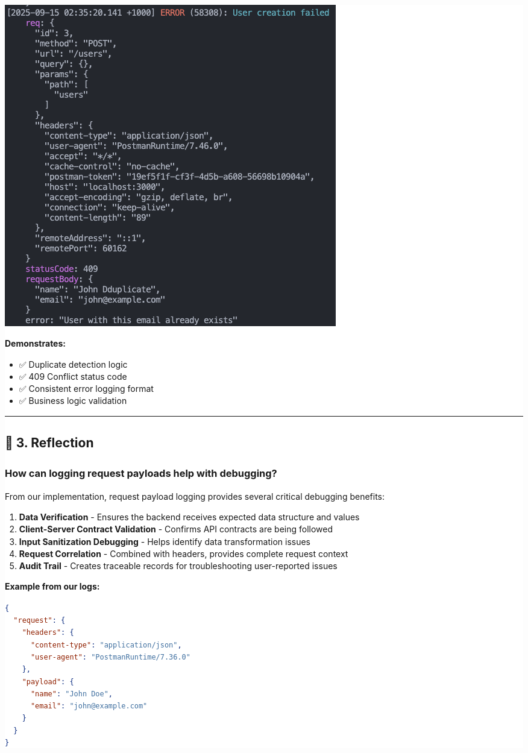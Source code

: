 ![Duplicate Email Error Log](nestjs-debug-demo/screenshots/conflict-email-log-response.png)

**Demonstrates:**

- ✅ Duplicate detection logic
- ✅ 409 Conflict status code
- ✅ Consistent error logging format
- ✅ Business logic validation

---

## 💭 3. Reflection

### How can logging request payloads help with debugging?

From our implementation, request payload logging provides several critical debugging benefits:

1. **Data Verification** - Ensures the backend receives expected data structure and values
2. **Client-Server Contract Validation** - Confirms API contracts are being followed
3. **Input Sanitization Debugging** - Helps identify data transformation issues
4. **Request Correlation** - Combined with headers, provides complete request context
5. **Audit Trail** - Creates traceable records for troubleshooting user-reported issues

**Example from our logs:**

```json
{
  "request": {
    "headers": {
      "content-type": "application/json",
      "user-agent": "PostmanRuntime/7.36.0"
    },
    "payload": {
      "name": "John Doe",
      "email": "john@example.com"
    }
  }
}
```